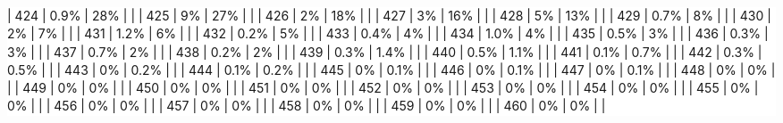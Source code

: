 | 424 | 0.9% | 28% |  |
| 425 | 9% | 27% |  |
| 426 | 2% | 18% |  |
| 427 | 3% | 16% |  |
| 428 | 5% | 13% |  |
| 429 | 0.7% | 8% |  |
| 430 | 2% | 7% |  |
| 431 | 1.2% | 6% |  |
| 432 | 0.2% | 5% |  |
| 433 | 0.4% | 4% |  |
| 434 | 1.0% | 4% |  |
| 435 | 0.5% | 3% |  |
| 436 | 0.3% | 3% |  |
| 437 | 0.7% | 2% |  |
| 438 | 0.2% | 2% |  |
| 439 | 0.3% | 1.4% |  |
| 440 | 0.5% | 1.1% |  |
| 441 | 0.1% | 0.7% |  |
| 442 | 0.3% | 0.5% |  |
| 443 | 0% | 0.2% |  |
| 444 | 0.1% | 0.2% |  |
| 445 | 0% | 0.1% |  |
| 446 | 0% | 0.1% |  |
| 447 | 0% | 0.1% |  |
| 448 | 0% | 0% |  |
| 449 | 0% | 0% |  |
| 450 | 0% | 0% |  |
| 451 | 0% | 0% |  |
| 452 | 0% | 0% |  |
| 453 | 0% | 0% |  |
| 454 | 0% | 0% |  |
| 455 | 0% | 0% |  |
| 456 | 0% | 0% |  |
| 457 | 0% | 0% |  |
| 458 | 0% | 0% |  |
| 459 | 0% | 0% |  |
| 460 | 0% | 0% |  |